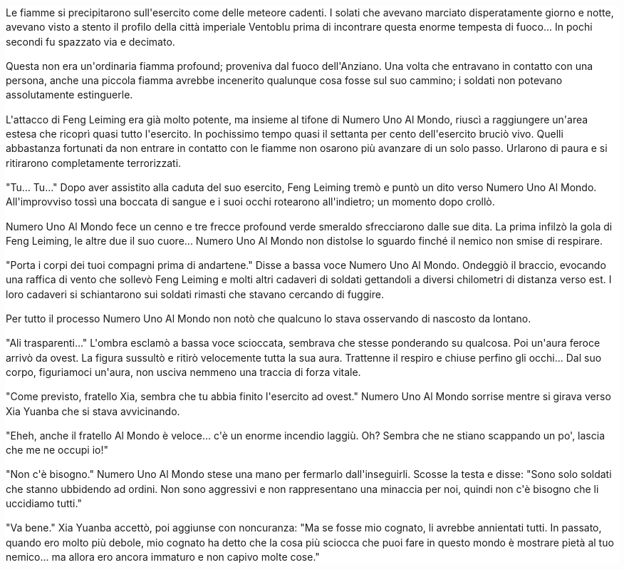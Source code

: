 
Le fiamme si precipitarono sull'esercito come delle meteore cadenti. I solati che avevano marciato disperatamente giorno e notte, avevano visto a stento il profilo della città imperiale Ventoblu prima di incontrare questa enorme tempesta di fuoco... In pochi secondi fu spazzato via e decimato.


Questa non era un'ordinaria fiamma profound; proveniva dal fuoco dell'Anziano. Una volta che entravano in contatto con una persona, anche una piccola fiamma avrebbe incenerito qualunque cosa fosse sul suo cammino; i soldati non potevano assolutamente estinguerle.


L'attacco di Feng Leiming era già molto potente, ma insieme al tifone di Numero Uno Al Mondo, riuscì a raggiungere un'area estesa che ricoprì quasi tutto l'esercito. In pochissimo tempo quasi il settanta per cento dell'esercito bruciò vivo. Quelli abbastanza fortunati da non entrare in contatto con le fiamme non osarono più avanzare di un solo passo. Urlarono di paura e si ritirarono completamente terrorizzati.


"Tu... Tu..." Dopo aver assistito alla caduta del suo esercito, Feng Leiming tremò e puntò un dito verso Numero Uno Al Mondo. All'improvviso tossì una boccata di sangue e i suoi occhi rotearono all'indietro; un momento dopo crollò.


Numero Uno Al Mondo fece un cenno e tre frecce profound verde smeraldo sfrecciarono dalle sue dita. La prima infilzò la gola di Feng Leiming, le altre due il suo cuore... Numero Uno Al Mondo non distolse lo sguardo finché il nemico non smise di respirare.


"Porta i corpi dei tuoi compagni prima di andartene." Disse a bassa voce Numero Uno Al Mondo. Ondeggiò il braccio, evocando una raffica di vento che sollevò Feng Leiming e molti altri cadaveri di soldati gettandoli a diversi chilometri di distanza verso est. I loro cadaveri si schiantarono sui soldati rimasti che stavano cercando di fuggire.


Per tutto il processo Numero Uno Al Mondo non notò che qualcuno lo stava osservando di nascosto da lontano.


"Ali trasparenti..." L'ombra esclamò a bassa voce scioccata, sembrava che stesse ponderando su qualcosa. Poi un'aura feroce arrivò da ovest. La figura sussultò e ritirò velocemente tutta la sua aura. Trattenne il respiro e chiuse perfino gli occhi... Dal suo corpo, figuriamoci un'aura, non usciva nemmeno una traccia di forza vitale.


"Come previsto, fratello Xia, sembra che tu abbia finito l'esercito ad ovest." Numero Uno Al Mondo sorrise mentre si girava verso Xia Yuanba che si stava avvicinando.


"Eheh, anche il fratello Al Mondo è veloce... c'è un enorme incendio laggiù. Oh? Sembra che ne stiano scappando un po', lascia che me ne occupi io!"


"Non c'è bisogno." Numero Uno Al Mondo stese una mano per fermarlo dall'inseguirli. Scosse la testa e disse: "Sono solo soldati che stanno ubbidendo ad ordini. Non sono aggressivi e non rappresentano una minaccia per noi, quindi non c'è bisogno che li uccidiamo tutti."


"Va bene." Xia Yuanba accettò, poi aggiunse con noncuranza: "Ma se fosse mio cognato, li avrebbe annientati tutti. In passato, quando ero molto più debole, mio cognato ha detto che la cosa più sciocca che puoi fare in questo mondo è mostrare pietà al tuo nemico... ma allora ero ancora immaturo e non capivo molte cose."
